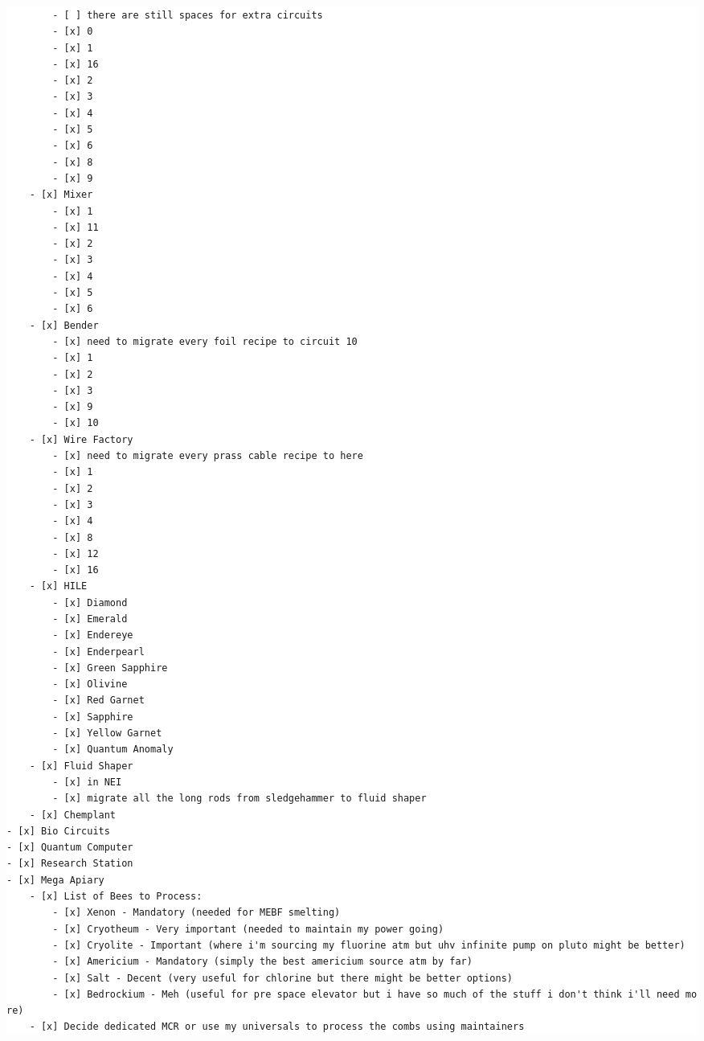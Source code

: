 			- [ ] there are still spaces for extra circuits
			- [x] 0
			- [x] 1
			- [x] 16
			- [x] 2
			- [x] 3
			- [x] 4
			- [x] 5
			- [x] 6
			- [x] 8
			- [x] 9
		- [x] Mixer
			- [x] 1
			- [x] 11
			- [x] 2
			- [x] 3
			- [x] 4
			- [x] 5
			- [x] 6
		- [x] Bender
			- [x] need to migrate every foil recipe to circuit 10
			- [x] 1
			- [x] 2
			- [x] 3
			- [x] 9
			- [x] 10
		- [x] Wire Factory
			- [x] need to migrate every prass cable recipe to here
			- [x] 1
			- [x] 2
			- [x] 3
			- [x] 4
			- [x] 8
			- [x] 12
			- [x] 16
		- [x] HILE
			- [x] Diamond
			- [x] Emerald
			- [x] Endereye
			- [x] Enderpearl
			- [x] Green Sapphire
			- [x] Olivine
			- [x] Red Garnet
			- [x] Sapphire
			- [x] Yellow Garnet
			- [x] Quantum Anomaly
		- [x] Fluid Shaper
			- [x] in NEI
			- [x] migrate all the long rods from sledgehammer to fluid shaper
		- [x] Chemplant
	- [x] Bio Circuits
	- [x] Quantum Computer
	- [x] Research Station
	- [x] Mega Apiary
		- [x] List of Bees to Process:
			- [x] Xenon - Mandatory (needed for MEBF smelting)
			- [x] Cryotheum - Very important (needed to maintain my power going)
			- [x] Cryolite - Important (where i'm sourcing my fluorine atm but uhv infinite pump on pluto might be better)
			- [x] Americium - Mandatory (simply the best americium source atm by far)
			- [x] Salt - Decent (very useful for chlorine but there might be better options)
			- [x] Bedrockium - Meh (useful for pre space elevator but i have so much of the stuff i don't think i'll need more)
		- [x] Decide dedicated MCR or use my universals to process the combs using maintainers